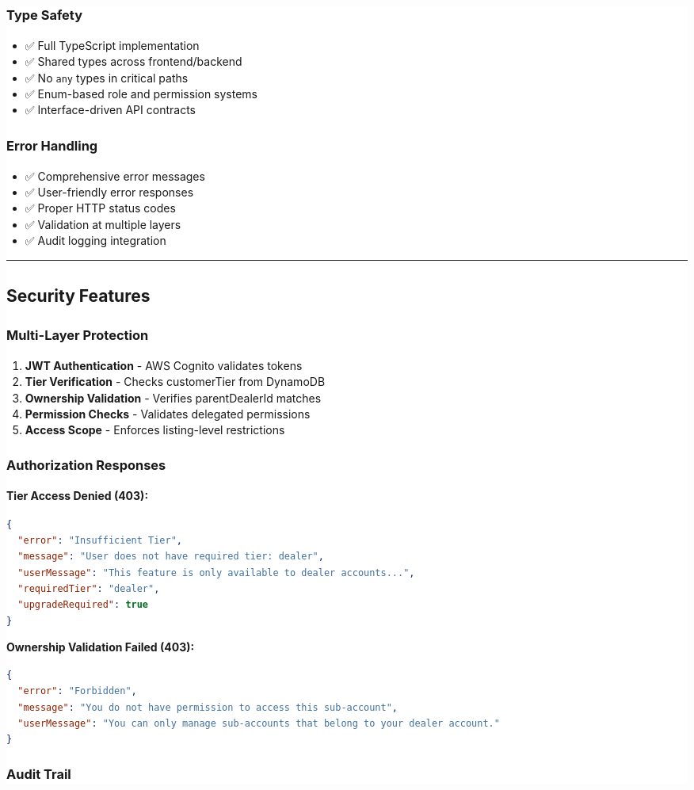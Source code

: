 ### Type Safety

- ✅ Full TypeScript implementation
- ✅ Shared types across frontend/backend
- ✅ No `any` types in critical paths
- ✅ Enum-based role and permission systems
- ✅ Interface-driven API contracts

### Error Handling

- ✅ Comprehensive error messages
- ✅ User-friendly error responses
- ✅ Proper HTTP status codes
- ✅ Validation at multiple layers
- ✅ Audit logging integration

---

## Security Features

### Multi-Layer Protection

1. **JWT Authentication** - AWS Cognito validates tokens
2. **Tier Verification** - Checks customerTier from DynamoDB
3. **Ownership Validation** - Verifies parentDealerId matches
4. **Permission Checks** - Validates delegated permissions
5. **Access Scope** - Enforces listing-level restrictions

### Authorization Responses

**Tier Access Denied (403):**
```json
{
  "error": "Insufficient Tier",
  "message": "User does not have required tier: dealer",
  "userMessage": "This feature is only available to dealer accounts...",
  "requiredTier": "dealer",
  "upgradeRequired": true
}
```

**Ownership Validation Failed (403):**
```json
{
  "error": "Forbidden",
  "message": "You do not have permission to access this sub-account",
  "userMessage": "You can only manage sub-accounts that belong to your dealer account."
}
```

### Audit Trail
